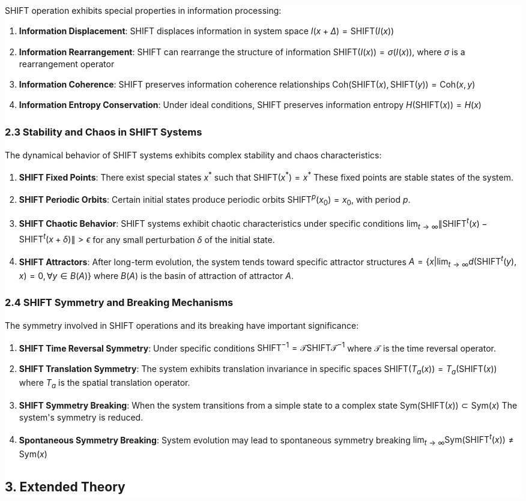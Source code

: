 SHIFT operation exhibits special properties in information processing:

1. **Information Displacement**: SHIFT displaces information in system space
   $`I(x + \Delta) = \text{SHIFT}(I(x))`$

2. **Information Rearrangement**: SHIFT can rearrange the structure of information
   $`\text{SHIFT}(I(x)) = \sigma(I(x))`$, where $`\sigma`$ is a rearrangement operator

3. **Information Coherence**: SHIFT preserves information coherence relationships
   $`\text{Coh}(\text{SHIFT}(x), \text{SHIFT}(y)) = \text{Coh}(x, y)`$

4. **Information Entropy Conservation**: Under ideal conditions, SHIFT preserves information entropy
   $`H(\text{SHIFT}(x)) = H(x)`$

### 2.3 Stability and Chaos in SHIFT Systems

The dynamical behavior of SHIFT systems exhibits complex stability and chaos characteristics:

1. **SHIFT Fixed Points**: There exist special states $`x^*`$ such that
   $`\text{SHIFT}(x^*) = x^*`$
   These fixed points are stable states of the system.

2. **SHIFT Periodic Orbits**: Certain initial states produce periodic orbits
   $`\text{SHIFT}^p(x_0) = x_0`$, with period $`p`$.

3. **SHIFT Chaotic Behavior**: SHIFT systems exhibit chaotic characteristics under specific conditions
   $`\lim_{t \to \infty} \|\text{SHIFT}^t(x) - \text{SHIFT}^t(x+\delta)\| > \epsilon`$
   for any small perturbation $`\delta`$ of the initial state.

4. **SHIFT Attractors**: After long-term evolution, the system tends toward specific attractor structures
   $`A = \{x | \lim_{t \to \infty} d(\text{SHIFT}^t(y), x) = 0, \forall y \in B(A)\}`$
   where $`B(A)`$ is the basin of attraction of attractor $`A`$.

### 2.4 SHIFT Symmetry and Breaking Mechanisms

The symmetry involved in SHIFT operations and its breaking have important significance:

1. **SHIFT Time Reversal Symmetry**: Under specific conditions
   $`\text{SHIFT}^{-1} = \mathcal{T}\text{SHIFT}\mathcal{T}^{-1}`$
   where $`\mathcal{T}`$ is the time reversal operator.

2. **SHIFT Translation Symmetry**: The system exhibits translation invariance in specific spaces
   $`\text{SHIFT}(T_a(x)) = T_a(\text{SHIFT}(x))`$
   where $`T_a`$ is the spatial translation operator.

3. **SHIFT Symmetry Breaking**: When the system transitions from a simple state to a complex state
   $`\text{Sym}(\text{SHIFT}(x)) \subset \text{Sym}(x)`$
   The system's symmetry is reduced.

4. **Spontaneous Symmetry Breaking**: System evolution may lead to spontaneous symmetry breaking
   $`\lim_{t \to \infty} \text{Sym}(\text{SHIFT}^t(x)) \neq \text{Sym}(x)`$

## 3. Extended Theory
